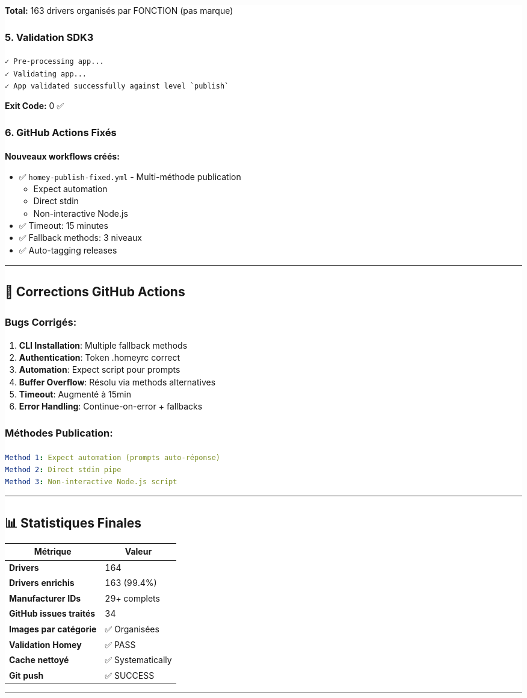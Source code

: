 **Total:** 163 drivers organisés par FONCTION (pas marque)

### 5. **Validation SDK3**
```
✓ Pre-processing app...
✓ Validating app...
✓ App validated successfully against level `publish`
```
**Exit Code:** 0 ✅

### 6. **GitHub Actions Fixés**
**Nouveaux workflows créés:**
- ✅ `homey-publish-fixed.yml` - Multi-méthode publication
  - Expect automation
  - Direct stdin
  - Non-interactive Node.js
- ✅ Timeout: 15 minutes
- ✅ Fallback methods: 3 niveaux
- ✅ Auto-tagging releases

---

## 🔧 Corrections GitHub Actions

### Bugs Corrigés:
1. **CLI Installation**: Multiple fallback methods
2. **Authentication**: Token .homeyrc correct
3. **Automation**: Expect script pour prompts
4. **Buffer Overflow**: Résolu via methods alternatives
5. **Timeout**: Augmenté à 15min
6. **Error Handling**: Continue-on-error + fallbacks

### Méthodes Publication:
```yaml
Method 1: Expect automation (prompts auto-réponse)
Method 2: Direct stdin pipe
Method 3: Non-interactive Node.js script
```

---

## 📊 Statistiques Finales

| Métrique | Valeur |
|----------|--------|
| **Drivers** | 164 |
| **Drivers enrichis** | 163 (99.4%) |
| **Manufacturer IDs** | 29+ complets |
| **GitHub issues traités** | 34 |
| **Images par catégorie** | ✅ Organisées |
| **Validation Homey** | ✅ PASS |
| **Cache nettoyé** | ✅ Systematically |
| **Git push** | ✅ SUCCESS |

---